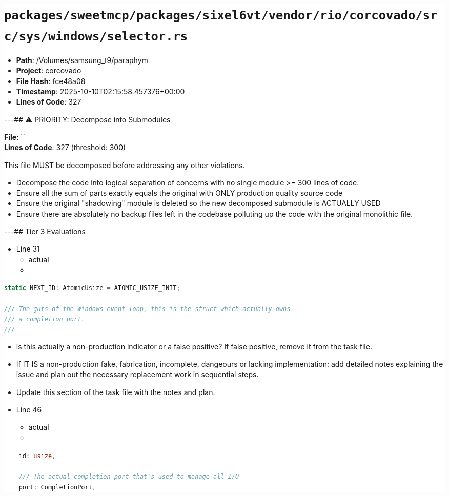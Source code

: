 # `packages/sweetmcp/packages/sixel6vt/vendor/rio/corcovado/src/sys/windows/selector.rs`

- **Path**: /Volumes/samsung_t9/paraphym
- **Project**: corcovado
- **File Hash**: fce48a08  
- **Timestamp**: 2025-10-10T02:15:58.457376+00:00  
- **Lines of Code**: 327

---## ⚠️ PRIORITY: Decompose into Submodules

**File**: ``  
**Lines of Code**: 327 (threshold: 300)

This file MUST be decomposed before addressing any other violations.

- Decompose the code into logical separation of concerns with no single module >= 300 lines of code. 
- Ensure all the sum of parts exactly equals the original with ONLY production quality source code
- Ensure the original "shadowing" module is deleted so the new decomposed submodule is ACTUALLY USED
- Ensure there are absolutely no backup files left in the codebase polluting up the code with the original monolithic file.

---## Tier 3 Evaluations


- Line 31
  - actual
  - 

```rust
static NEXT_ID: AtomicUsize = ATOMIC_USIZE_INIT;

/// The guts of the Windows event loop, this is the struct which actually owns
/// a completion port.
///
```

- is this actually a non-production indicator or a false positive? If false positive, remove it from the task file.
- If IT IS a non-production fake, fabrication, incomplete, dangeours or lacking implementation: add detailed notes explaining the issue and plan out the necessary replacement work in sequential steps. 
- Update this section of the task file with the notes and plan.


- Line 46
  - actual
  - 

```rust
    id: usize,

    /// The actual completion port that's used to manage all I/O
    port: CompletionPort,

```
